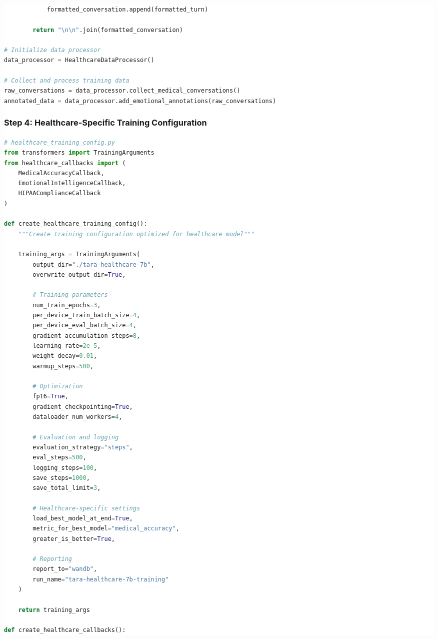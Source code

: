 ```python
            formatted_conversation.append(formatted_turn)
        
        return "\n\n".join(formatted_conversation)

# Initialize data processor
data_processor = HealthcareDataProcessor()

# Collect and process training data
raw_conversations = data_processor.collect_medical_conversations()
annotated_data = data_processor.add_emotional_annotations(raw_conversations)
```

### **Step 4: Healthcare-Specific Training Configuration**
```python
# healthcare_training_config.py
from transformers import TrainingArguments
from healthcare_callbacks import (
    MedicalAccuracyCallback,
    EmotionalIntelligenceCallback,
    HIPAAComplianceCallback
)

def create_healthcare_training_config():
    """Create training configuration optimized for healthcare model"""
    
    training_args = TrainingArguments(
        output_dir="./tara-healthcare-7b",
        overwrite_output_dir=True,
        
        # Training parameters
        num_train_epochs=3,
        per_device_train_batch_size=4,
        per_device_eval_batch_size=4,
        gradient_accumulation_steps=8,
        learning_rate=2e-5,
        weight_decay=0.01,
        warmup_steps=500,
        
        # Optimization
        fp16=True,
        gradient_checkpointing=True,
        dataloader_num_workers=4,
        
        # Evaluation and logging
        evaluation_strategy="steps",
        eval_steps=500,
        logging_steps=100,
        save_steps=1000,
        save_total_limit=3,
        
        # Healthcare-specific settings
        load_best_model_at_end=True,
        metric_for_best_model="medical_accuracy",
        greater_is_better=True,
        
        # Reporting
        report_to="wandb",
        run_name="tara-healthcare-7b-training"
    )
    
    return training_args

def create_healthcare_callbacks():
```